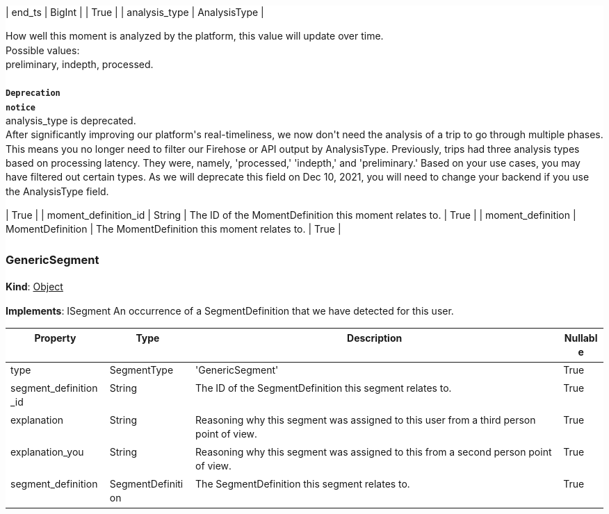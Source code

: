 | end\_ts                | BigInt           |                                                                                                                                                                                                                                                                                                                                                                                                                                                                                                                                                                                                                                                                                                                                                                                                          | True     |
| analysis\_type         | AnalysisType     | <p>How well this moment is analyzed by the platform, this value will update over time.<br>Possible values:<br>preliminary, indepth, processed.<br><br><strong><code>Deprecation notice</code></strong><br>analysis_type is deprecated.<br>After significantly improving our platform's real-timeliness, we now don't need the analysis of a trip to go through multiple phases. This means you no longer need to filter our Firehose or API output by AnalysisType. Previously, trips had three analysis types based on processing latency. They were, namely, 'processed,' 'indepth,' and 'preliminary.' Based on your use cases, you may have filtered out certain types. As we will deprecate this field on Dec 10, 2021, you will need to change your backend if you use the AnalysisType field.</p> | True     |
| moment\_definition\_id | String           | The ID of the MomentDefinition this moment relates to.                                                                                                                                                                                                                                                                                                                                                                                                                                                                                                                                                                                                                                                                                                                                                   | True     |
| moment\_definition     | MomentDefinition | The MomentDefinition this moment relates to.                                                                                                                                                                                                                                                                                                                                                                                                                                                                                                                                                                                                                                                                                                                                                             | True     |

### GenericSegment

**Kind**: [Object](https://graphql.org/learn/schema/#object-types-and-fields)

**Implements**: ISegment An occurrence of a SegmentDefinition that we have detected for this user.

| Property                | Type              | Description                                                                             | Nullable |
| ----------------------- | ----------------- | --------------------------------------------------------------------------------------- | -------- |
| type                    | SegmentType       | 'GenericSegment'                                                                        | True     |
| segment\_definition\_id | String            | The ID of the SegmentDefinition this segment relates to.                                | True     |
| explanation             | String            | Reasoning why this segment was assigned to this user from a third person point of view. | True     |
| explanation\_you        | String            | Reasoning why this segment was assigned to this from a second person point of view.     | True     |
| segment\_definition     | SegmentDefinition | The SegmentDefinition this segment relates to.                                          | True     |
